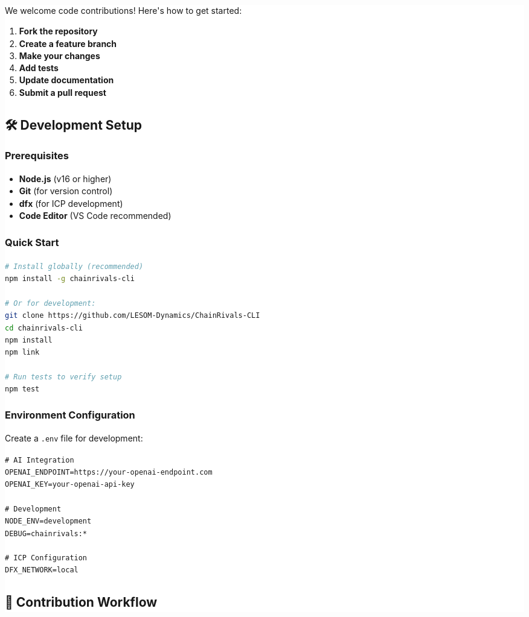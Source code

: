We welcome code contributions! Here's how to get started:

1. **Fork the repository**
2. **Create a feature branch**
3. **Make your changes**
4. **Add tests**
5. **Update documentation**
6. **Submit a pull request**

## 🛠️ **Development Setup**

### Prerequisites

- **Node.js** (v16 or higher)
- **Git** (for version control)
- **dfx** (for ICP development)
- **Code Editor** (VS Code recommended)

### Quick Start

```bash
# Install globally (recommended)
npm install -g chainrivals-cli

# Or for development:
git clone https://github.com/LESOM-Dynamics/ChainRivals-CLI
cd chainrivals-cli
npm install
npm link

# Run tests to verify setup
npm test
```

### Environment Configuration

Create a `.env` file for development:

```env
# AI Integration
OPENAI_ENDPOINT=https://your-openai-endpoint.com
OPENAI_KEY=your-openai-api-key

# Development
NODE_ENV=development
DEBUG=chainrivals:*

# ICP Configuration
DFX_NETWORK=local
```

## 🔄 **Contribution Workflow**
